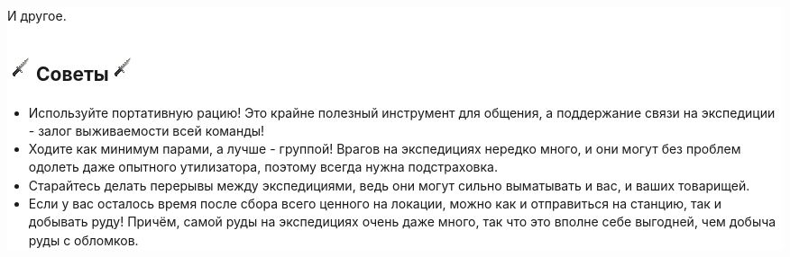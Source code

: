 И другое.

<h2><img src="/guides/expeditions/knife.png">Советы<img src="/guides/expeditions/knife.png"></h2>

- Используйте портативную рацию! Это крайне полезный инструмент для общения, а поддержание связи на экспедиции - залог выживаемости всей команды!
- Ходите как минимум парами, а лучше - группой! Врагов на экспедициях нередко много, и они могут без проблем одолеть даже опытного утилизатора, поэтому всегда нужна подстраховка.
- Старайтесь делать перерывы между экспедициями, ведь они могут сильно выматывать и вас, и ваших товарищей.
- Если у вас осталось время после сбора всего ценного на локации, можно как и отправиться на станцию, так и добывать руду! Причём, самой руды на экспедициях очень даже много, так что это вполне себе выгодней, чем добыча руды с обломков.


<script>
  console.log("hello?");
</script>